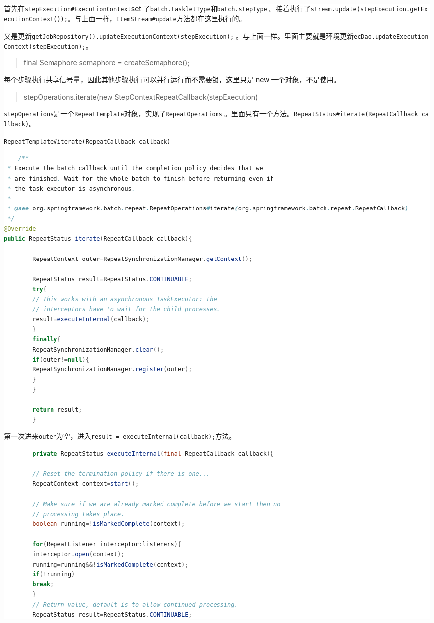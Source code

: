 首先在`stepExecution#ExecutionContext`set 了`batch.taskletType`和`batch.stepType`
。接着执行了`stream.update(stepExecution.getExecutionContext());`。与上面一样，`ItemStream#update`方法都在这里执行的。

又是更新`getJobRepository().updateExecutionContext(stepExecution);`
。与上面一样。里面主要就是环境更新`ecDao.updateExecutionContext(stepExecution);`。

> final Semaphore semaphore = createSemaphore();

每个步骤执行共享信号量，因此其他步骤执行可以并行运行而不需要锁，这里只是 new 一个对象，不是使用。

> stepOperations.iterate(new StepContextRepeatCallback(stepExecution)

`stepOperations`是一个`RepeatTemplate`对象，实现了`RepeatOperations`
。里面只有一个方法。`RepeatStatus#iterate(RepeatCallback callback)`。

`RepeatTemplate#iterate(RepeatCallback callback)`

```java
    /**
 * Execute the batch callback until the completion policy decides that we
 * are finished. Wait for the whole batch to finish before returning even if
 * the task executor is asynchronous.
 *
 * @see org.springframework.batch.repeat.RepeatOperations#iterate(org.springframework.batch.repeat.RepeatCallback)
 */
@Override
public RepeatStatus iterate(RepeatCallback callback){

        RepeatContext outer=RepeatSynchronizationManager.getContext();

        RepeatStatus result=RepeatStatus.CONTINUABLE;
        try{
        // This works with an asynchronous TaskExecutor: the
        // interceptors have to wait for the child processes.
        result=executeInternal(callback);
        }
        finally{
        RepeatSynchronizationManager.clear();
        if(outer!=null){
        RepeatSynchronizationManager.register(outer);
        }
        }

        return result;
        }
```

第一次进来`outer`为空，进入`result = executeInternal(callback);`方法。

```java
        private RepeatStatus executeInternal(final RepeatCallback callback){

        // Reset the termination policy if there is one...
        RepeatContext context=start();

        // Make sure if we are already marked complete before we start then no
        // processing takes place.
        boolean running=!isMarkedComplete(context);

        for(RepeatListener interceptor:listeners){
        interceptor.open(context);
        running=running&&!isMarkedComplete(context);
        if(!running)
        break;
        }
        // Return value, default is to allow continued processing.
        RepeatStatus result=RepeatStatus.CONTINUABLE;
```